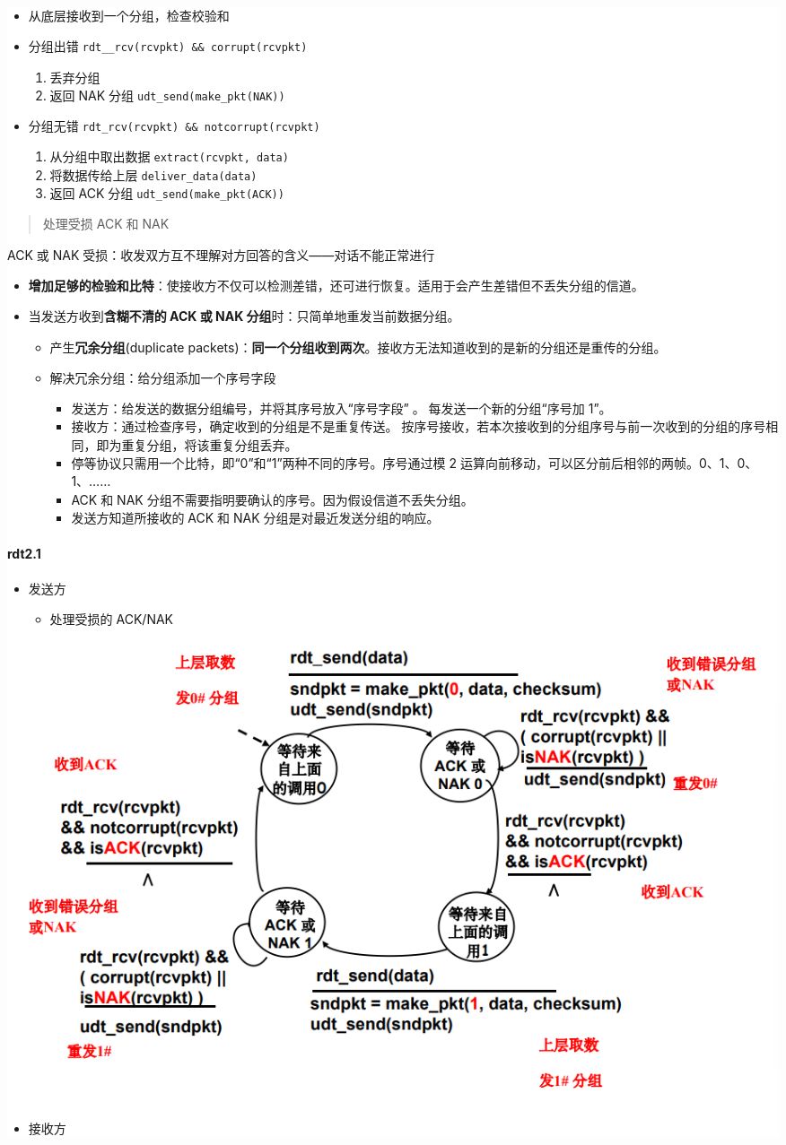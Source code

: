 * 从底层接收到一个分组，检查校验和
* 分组出错 `rdt__rcv(rcvpkt) && corrupt(rcvpkt)`​

  1. 丢弃分组
  2. 返回 NAK 分组 `udt_send(make_pkt(NAK))`​
* 分组无错 `rdt_rcv(rcvpkt) && notcorrupt(rcvpkt)`​

  1. 从分组中取出数据 `extract(rcvpkt, data)`​
  2. 将数据传给上层 `deliver_data(data)`​
  3. 返回 ACK 分组 `udt_send(make_pkt(ACK))`​

> 处理受损 ACK 和 NAK

ACK 或 NAK 受损：收发双方互不理解对方回答的含义——对话不能正常进行

* **增加足够的检验和比特**：使接收方不仅可以检测差错，还可进行恢复。适用于会产生差错但不丢失分组的信道。
* 当发送方收到**含糊不清的 ACK 或 NAK 分组**时：只简单地重发当前数据分组。

  * 产生**冗余分组**(duplicate packets)：**同一个分组收到两次**。接收方无法知道收到的是新的分组还是重传的分组。
  * 解决冗余分组：给分组添加一个序号字段

    * 发送方：给发送的数据分组编号，并将其序号放入“序号字段” 。 每发送一个新的分组“序号加 1”。
    * 接收方：通过检查序号，确定收到的分组是不是重复传送。 按序号接收，若本次接收到的分组序号与前一次收到的分组的序号相同，即为重复分组，将该重复分组丢弃。
    * 停等协议只需用一个比特，即“0”和“1”两种不同的序号。序号通过模 2 运算向前移动，可以区分前后相邻的两帧。0、1、0、1、……
    * ACK 和 NAK 分组不需要指明要确认的序号。因为假设信道不丢失分组。
    * 发送方知道所接收的 ACK 和 NAK 分组是对最近发送分组的响应。

#### rdt2.1

* 发送方

  * 处理受损的 ACK/NAK

  ​![image](assets/image-20241119132033-f1sh90b.png)​
* 接收方

